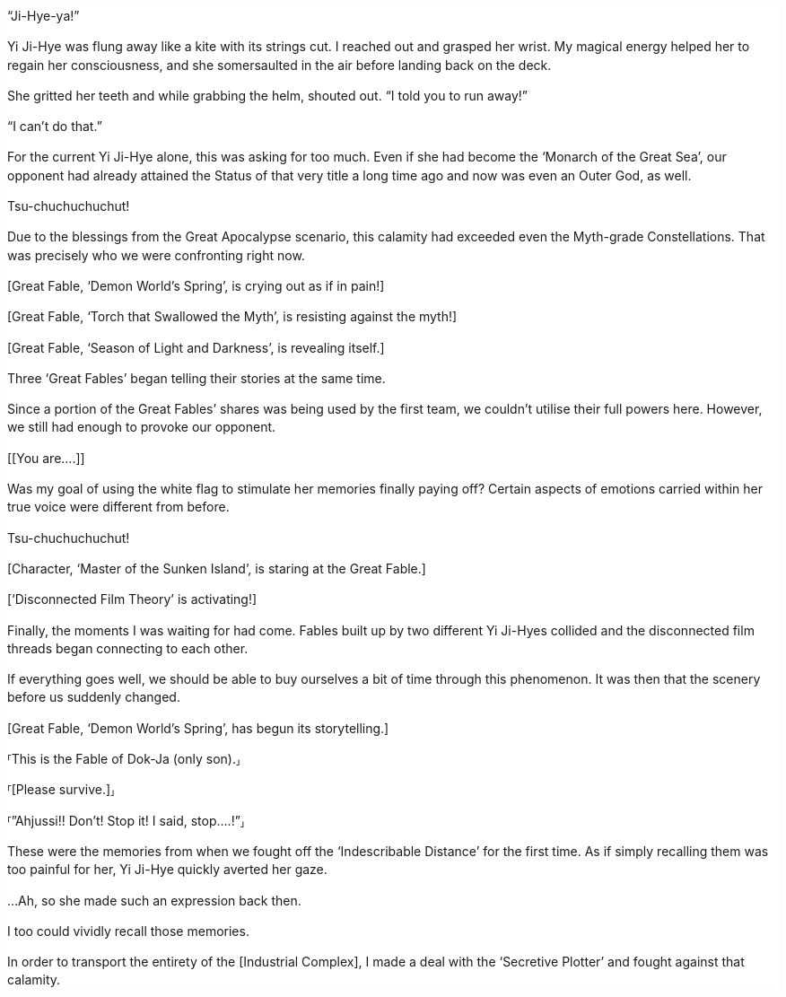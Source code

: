 “Ji-Hye-ya!”

Yi Ji-Hye was flung away like a kite with its strings cut. I reached out and grasped her wrist. My magical energy helped her to regain her consciousness, and she somersaulted in the air before landing back on the deck.

She gritted her teeth and while grabbing the helm, shouted out. “I told you to run away!”

“I can’t do that.”

For the current Yi Ji-Hye alone, this was asking for too much. Even if she had become the ‘Monarch of the Great Sea’, our opponent had already attained the Status of that very title a long time ago and now was even an Outer God, as well.

Tsu-chuchuchuchut!

Due to the blessings from the Great Apocalypse scenario, this calamity had exceeded even the Myth-grade Constellations. That was precisely who we were confronting right now.

[Great Fable, ‘Demon World’s Spring’, is crying out as if in pain!]

[Great Fable, ‘Torch that Swallowed the Myth’, is resisting against the myth!]

[Great Fable, ‘Season of Light and Darkness’, is revealing itself.]

Three ‘Great Fables’ began telling their stories at the same time.

Since a portion of the Great Fables’ shares was being used by the first team, we couldn’t utilise their full powers here. However, we still had enough to provoke our opponent.

[[You are….]]

Was my goal of using the white flag to stimulate her memories finally paying off? Certain aspects of emotions carried within her true voice were different from before.

Tsu-chuchuchuchut!

[Character, ‘Master of the Sunken Island’, is staring at the Great Fable.]

[‘Disconnected Film Theory’ is activating!]

Finally, the moments I was waiting for had come. Fables built up by two different Yi Ji-Hyes collided and the disconnected film threads began connecting to each other.

If everything goes well, we should be able to buy ourselves a bit of time through this phenomenon. It was then that the scenery before us suddenly changed.

[Great Fable, ‘Demon World’s Spring’, has begun its storytelling.]

⸢This is the Fable of Dok-Ja (only son).⸥

⸢[Please survive.]⸥

⸢”Ahjussi!! Don’t! Stop it! I said, stop….!”⸥

These were the memories from when we fought off the ‘Indescribable Distance’ for the first time. As if simply recalling them was too painful for her, Yi Ji-Hye quickly averted her gaze.

…Ah, so she made such an expression back then.

I too could vividly recall those memories.

In order to transport the entirety of the [Industrial Complex], I made a deal with the ‘Secretive Plotter’ and fought against that calamity.
